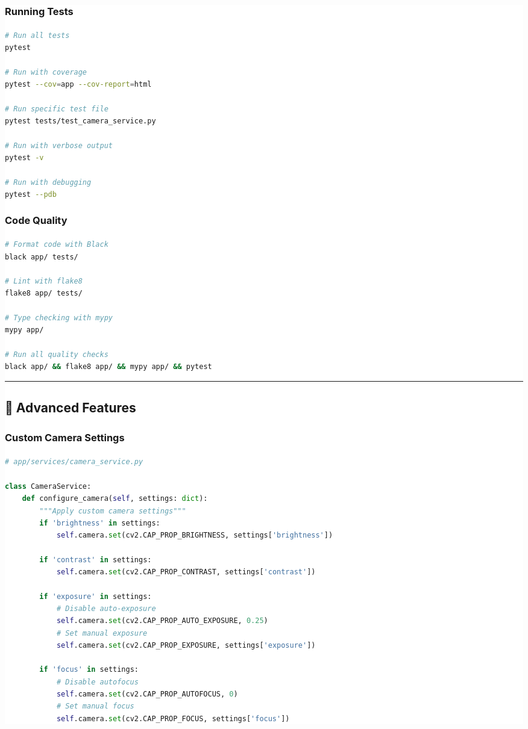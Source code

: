 ### Running Tests

```bash
# Run all tests
pytest

# Run with coverage
pytest --cov=app --cov-report=html

# Run specific test file
pytest tests/test_camera_service.py

# Run with verbose output
pytest -v

# Run with debugging
pytest --pdb
```

### Code Quality

```bash
# Format code with Black
black app/ tests/

# Lint with flake8
flake8 app/ tests/

# Type checking with mypy
mypy app/

# Run all quality checks
black app/ && flake8 app/ && mypy app/ && pytest
```

---

## 🔬 Advanced Features

### Custom Camera Settings

```python
# app/services/camera_service.py

class CameraService:
    def configure_camera(self, settings: dict):
        """Apply custom camera settings"""
        if 'brightness' in settings:
            self.camera.set(cv2.CAP_PROP_BRIGHTNESS, settings['brightness'])
        
        if 'contrast' in settings:
            self.camera.set(cv2.CAP_PROP_CONTRAST, settings['contrast'])
        
        if 'exposure' in settings:
            # Disable auto-exposure
            self.camera.set(cv2.CAP_PROP_AUTO_EXPOSURE, 0.25)
            # Set manual exposure
            self.camera.set(cv2.CAP_PROP_EXPOSURE, settings['exposure'])
        
        if 'focus' in settings:
            # Disable autofocus
            self.camera.set(cv2.CAP_PROP_AUTOFOCUS, 0)
            # Set manual focus
            self.camera.set(cv2.CAP_PROP_FOCUS, settings['focus'])
```